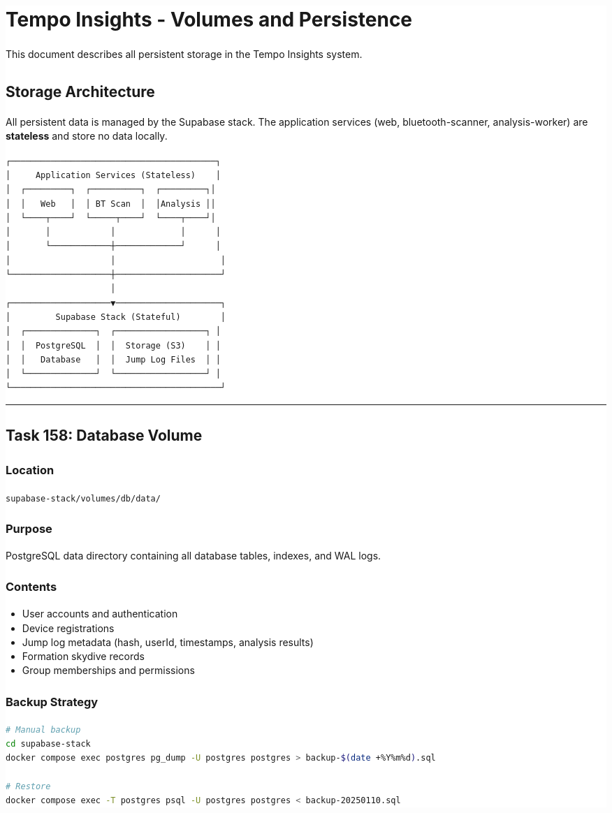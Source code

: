 # Tempo Insights - Volumes and Persistence

This document describes all persistent storage in the Tempo Insights system.

## Storage Architecture

All persistent data is managed by the Supabase stack. The application services (web, bluetooth-scanner, analysis-worker) are **stateless** and store no data locally.

```
┌─────────────────────────────────────────┐
│     Application Services (Stateless)    │
│  ┌─────────┐  ┌──────────┐  ┌─────────┐│
│  │   Web   │  │ BT Scan  │  │Analysis ││
│  └────┬────┘  └─────┬────┘  └────┬────┘│
│       │            │             │      │
│       └────────────┼─────────────┘      │
│                    │                     │
└────────────────────┼─────────────────────┘
                     │
┌────────────────────▼─────────────────────┐
│         Supabase Stack (Stateful)        │
│  ┌──────────────┐  ┌──────────────────┐ │
│  │  PostgreSQL  │  │  Storage (S3)    │ │
│  │   Database   │  │  Jump Log Files  │ │
│  └──────────────┘  └──────────────────┘ │
└──────────────────────────────────────────┘
```

---

## Task 158: Database Volume

### Location
```
supabase-stack/volumes/db/data/
```

### Purpose
PostgreSQL data directory containing all database tables, indexes, and WAL logs.

### Contents
- User accounts and authentication
- Device registrations
- Jump log metadata (hash, userId, timestamps, analysis results)
- Formation skydive records
- Group memberships and permissions

### Backup Strategy
```bash
# Manual backup
cd supabase-stack
docker compose exec postgres pg_dump -U postgres postgres > backup-$(date +%Y%m%d).sql

# Restore
docker compose exec -T postgres psql -U postgres postgres < backup-20250110.sql
```
